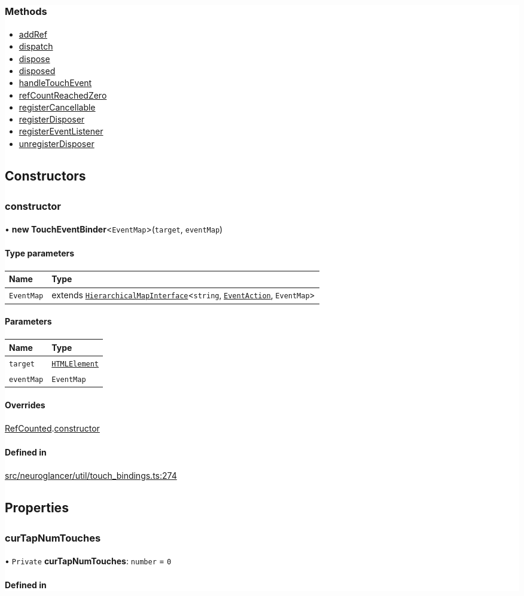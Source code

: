 ### Methods

- [addRef](neuroglancer_util_touch_bindings.TouchEventBinder.md#addref)
- [dispatch](neuroglancer_util_touch_bindings.TouchEventBinder.md#dispatch)
- [dispose](neuroglancer_util_touch_bindings.TouchEventBinder.md#dispose)
- [disposed](neuroglancer_util_touch_bindings.TouchEventBinder.md#disposed)
- [handleTouchEvent](neuroglancer_util_touch_bindings.TouchEventBinder.md#handletouchevent)
- [refCountReachedZero](neuroglancer_util_touch_bindings.TouchEventBinder.md#refcountreachedzero)
- [registerCancellable](neuroglancer_util_touch_bindings.TouchEventBinder.md#registercancellable)
- [registerDisposer](neuroglancer_util_touch_bindings.TouchEventBinder.md#registerdisposer)
- [registerEventListener](neuroglancer_util_touch_bindings.TouchEventBinder.md#registereventlistener)
- [unregisterDisposer](neuroglancer_util_touch_bindings.TouchEventBinder.md#unregisterdisposer)

## Constructors

### constructor

• **new TouchEventBinder**<`EventMap`\>(`target`, `eventMap`)

#### Type parameters

| Name | Type |
| :------ | :------ |
| `EventMap` | extends [`HierarchicalMapInterface`](../interfaces/neuroglancer_util_hierarchical_map.HierarchicalMapInterface.md)<`string`, [`EventAction`](../interfaces/neuroglancer_util_event_action_map.EventAction.md), `EventMap`\> |

#### Parameters

| Name | Type |
| :------ | :------ |
| `target` | [`HTMLElement`](../modules/main_module._internal_.md#htmlelement) |
| `eventMap` | `EventMap` |

#### Overrides

[RefCounted](neuroglancer_util_disposable.RefCounted.md).[constructor](neuroglancer_util_disposable.RefCounted.md#constructor)

#### Defined in

[src/neuroglancer/util/touch_bindings.ts:274](https://github.com/ActiveBrainAtlas2/neuroglancer/blob/91617476/src/neuroglancer/util/touch_bindings.ts#L274)

## Properties

### curTapNumTouches

• `Private` **curTapNumTouches**: `number` = `0`

#### Defined in
